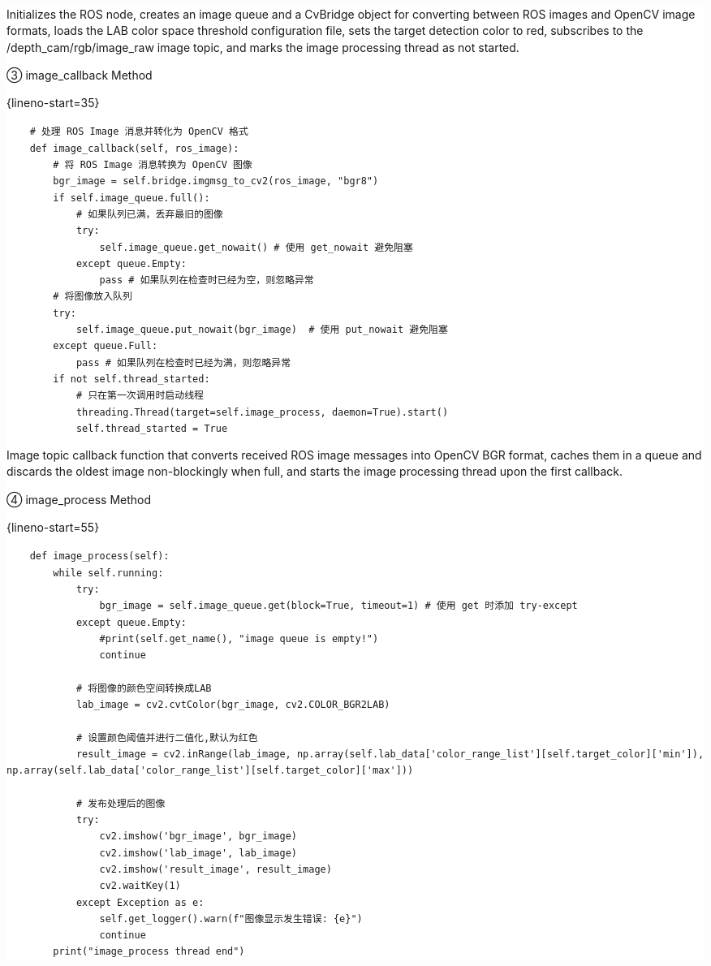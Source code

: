 Initializes the ROS node, creates an image queue and a CvBridge object for converting between ROS images and OpenCV image formats, loads the LAB color space threshold configuration file, sets the target detection color to red, subscribes to the /depth_cam/rgb/image_raw image topic, and marks the image processing thread as not started.

③ image_callback Method

{lineno-start=35}

```
    # 处理 ROS Image 消息并转化为 OpenCV 格式
    def image_callback(self, ros_image):
        # 将 ROS Image 消息转换为 OpenCV 图像
        bgr_image = self.bridge.imgmsg_to_cv2(ros_image, "bgr8")
        if self.image_queue.full():
            # 如果队列已满，丢弃最旧的图像
            try:
                self.image_queue.get_nowait() # 使用 get_nowait 避免阻塞
            except queue.Empty:
                pass # 如果队列在检查时已经为空，则忽略异常
        # 将图像放入队列
        try:
            self.image_queue.put_nowait(bgr_image)  # 使用 put_nowait 避免阻塞
        except queue.Full:
            pass # 如果队列在检查时已经为满，则忽略异常
        if not self.thread_started:
            # 只在第一次调用时启动线程
            threading.Thread(target=self.image_process, daemon=True).start()
            self.thread_started = True
```

Image topic callback function that converts received ROS image messages into OpenCV BGR format, caches them in a queue and discards the oldest image non-blockingly when full, and starts the image processing thread upon the first callback.

④ image_process Method

{lineno-start=55}

```
    def image_process(self):
        while self.running:
            try:
                bgr_image = self.image_queue.get(block=True, timeout=1) # 使用 get 时添加 try-except
            except queue.Empty:
                #print(self.get_name(), "image queue is empty!")
                continue 

            # 将图像的颜色空间转换成LAB
            lab_image = cv2.cvtColor(bgr_image, cv2.COLOR_BGR2LAB)

            # 设置颜色阈值并进行二值化,默认为红色
            result_image = cv2.inRange(lab_image, np.array(self.lab_data['color_range_list'][self.target_color]['min']), np.array(self.lab_data['color_range_list'][self.target_color]['max']))

            # 发布处理后的图像
            try:
                cv2.imshow('bgr_image', bgr_image)
                cv2.imshow('lab_image', lab_image)
                cv2.imshow('result_image', result_image)
                cv2.waitKey(1)
            except Exception as e:
                self.get_logger().warn(f"图像显示发生错误: {e}")
                continue
        print("image_process thread end")
```
